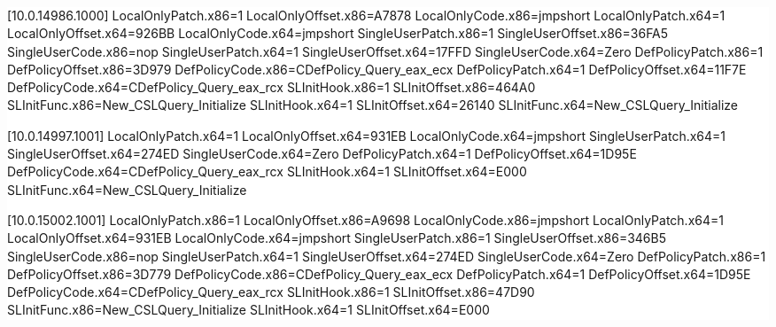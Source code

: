 [10.0.14986.1000]
LocalOnlyPatch.x86=1
LocalOnlyOffset.x86=A7878
LocalOnlyCode.x86=jmpshort
LocalOnlyPatch.x64=1
LocalOnlyOffset.x64=926BB
LocalOnlyCode.x64=jmpshort
SingleUserPatch.x86=1
SingleUserOffset.x86=36FA5
SingleUserCode.x86=nop
SingleUserPatch.x64=1
SingleUserOffset.x64=17FFD
SingleUserCode.x64=Zero
DefPolicyPatch.x86=1
DefPolicyOffset.x86=3D979
DefPolicyCode.x86=CDefPolicy_Query_eax_ecx
DefPolicyPatch.x64=1
DefPolicyOffset.x64=11F7E
DefPolicyCode.x64=CDefPolicy_Query_eax_rcx
SLInitHook.x86=1
SLInitOffset.x86=464A0
SLInitFunc.x86=New_CSLQuery_Initialize
SLInitHook.x64=1
SLInitOffset.x64=26140
SLInitFunc.x64=New_CSLQuery_Initialize

[10.0.14997.1001]
LocalOnlyPatch.x64=1
LocalOnlyOffset.x64=931EB
LocalOnlyCode.x64=jmpshort
SingleUserPatch.x64=1
SingleUserOffset.x64=274ED
SingleUserCode.x64=Zero
DefPolicyPatch.x64=1
DefPolicyOffset.x64=1D95E
DefPolicyCode.x64=CDefPolicy_Query_eax_rcx
SLInitHook.x64=1
SLInitOffset.x64=E000
SLInitFunc.x64=New_CSLQuery_Initialize

[10.0.15002.1001]
LocalOnlyPatch.x86=1
LocalOnlyOffset.x86=A9698
LocalOnlyCode.x86=jmpshort
LocalOnlyPatch.x64=1
LocalOnlyOffset.x64=931EB
LocalOnlyCode.x64=jmpshort
SingleUserPatch.x86=1
SingleUserOffset.x86=346B5
SingleUserCode.x86=nop
SingleUserPatch.x64=1
SingleUserOffset.x64=274ED
SingleUserCode.x64=Zero
DefPolicyPatch.x86=1
DefPolicyOffset.x86=3D779
DefPolicyCode.x86=CDefPolicy_Query_eax_ecx
DefPolicyPatch.x64=1
DefPolicyOffset.x64=1D95E
DefPolicyCode.x64=CDefPolicy_Query_eax_rcx
SLInitHook.x86=1
SLInitOffset.x86=47D90
SLInitFunc.x86=New_CSLQuery_Initialize
SLInitHook.x64=1
SLInitOffset.x64=E000